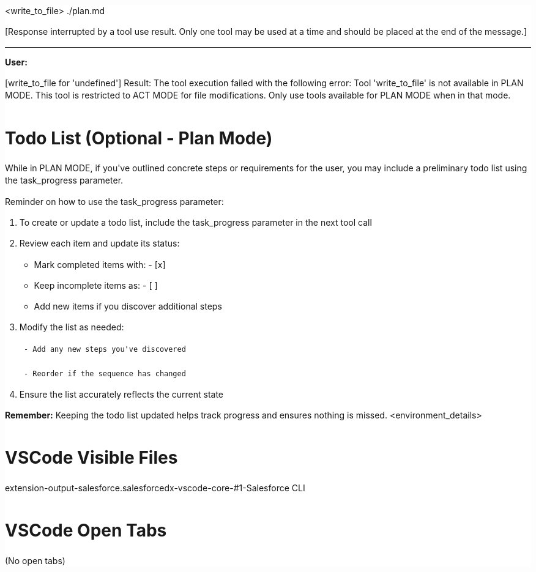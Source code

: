 <write_to_file>
<path>./plan.md</path>


[Response interrupted by a tool use result. Only one tool may be used at a time and should be placed at the end of the message.]

---

**User:**

[write_to_file for 'undefined'] Result:
The tool execution failed with the following error:
<error>
Tool 'write_to_file' is not available in PLAN MODE. This tool is restricted to ACT MODE for file modifications. Only use tools available for PLAN MODE when in that mode.
</error>


# Todo List (Optional - Plan Mode)



While in PLAN MODE, if you've outlined concrete steps or requirements for the user, you may include a preliminary todo list using the task_progress parameter.

Reminder on how to use the task_progress parameter:



1. To create or update a todo list, include the task_progress parameter in the next tool call

2. Review each item and update its status:

   - Mark completed items with: - [x]

   - Keep incomplete items as: - [ ]

   - Add new items if you discover additional steps

3. Modify the list as needed:

		- Add any new steps you've discovered

		- Reorder if the sequence has changed

4. Ensure the list accurately reflects the current state



**Remember:** Keeping the todo list updated helps track progress and ensures nothing is missed.
<environment_details>
# VSCode Visible Files
extension-output-salesforce.salesforcedx-vscode-core-#1-Salesforce CLI

# VSCode Open Tabs
(No open tabs)
